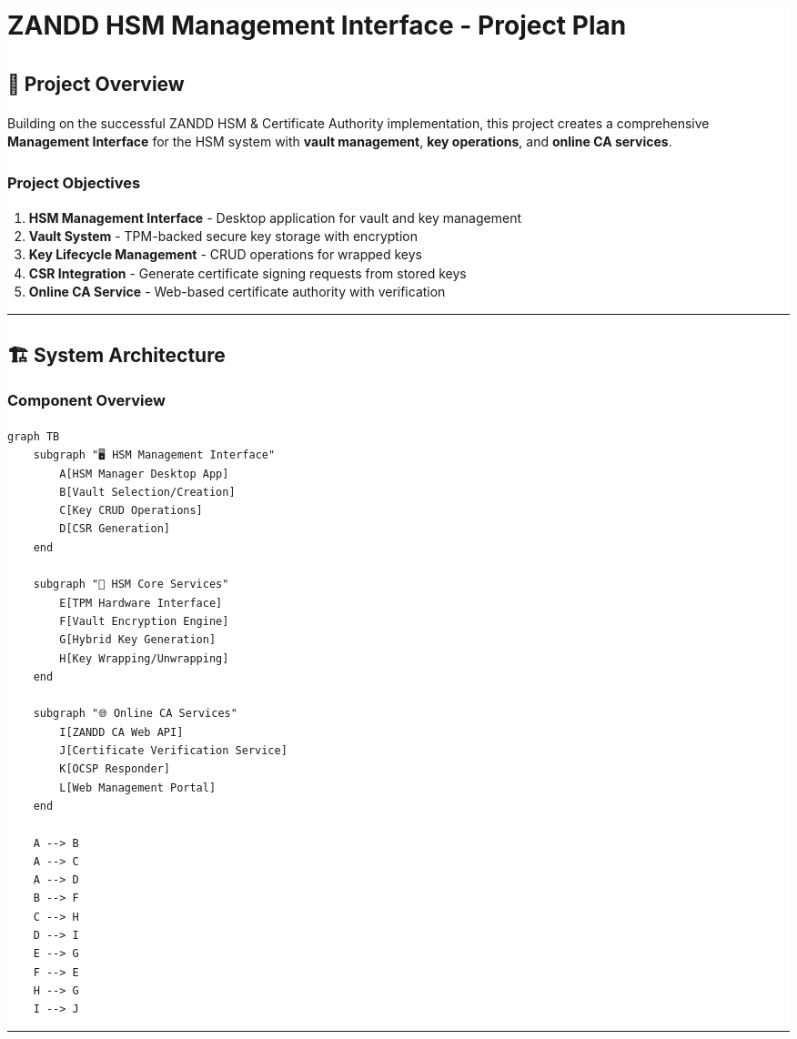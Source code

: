 # ZANDD HSM Management Interface - Project Plan

## 🎯 **Project Overview**

Building on the successful ZANDD HSM & Certificate Authority implementation, this project creates a comprehensive **Management Interface** for the HSM system with **vault management**, **key operations**, and **online CA services**.

### **Project Objectives**
1. **HSM Management Interface** - Desktop application for vault and key management
2. **Vault System** - TPM-backed secure key storage with encryption
3. **Key Lifecycle Management** - CRUD operations for wrapped keys
4. **CSR Integration** - Generate certificate signing requests from stored keys
5. **Online CA Service** - Web-based certificate authority with verification

---

## 🏗️ **System Architecture**

### **Component Overview**
```mermaid
graph TB
    subgraph "🖥️ HSM Management Interface"
        A[HSM Manager Desktop App] 
        B[Vault Selection/Creation]
        C[Key CRUD Operations]
        D[CSR Generation]
    end
    
    subgraph "🔐 HSM Core Services"
        E[TPM Hardware Interface]
        F[Vault Encryption Engine]
        G[Hybrid Key Generation]
        H[Key Wrapping/Unwrapping]
    end
    
    subgraph "🌐 Online CA Services"
        I[ZANDD CA Web API]
        J[Certificate Verification Service]
        K[OCSP Responder]
        L[Web Management Portal]
    end
    
    A --> B
    A --> C
    A --> D
    B --> F
    C --> H
    D --> I
    E --> G
    F --> E
    H --> G
    I --> J
```

---